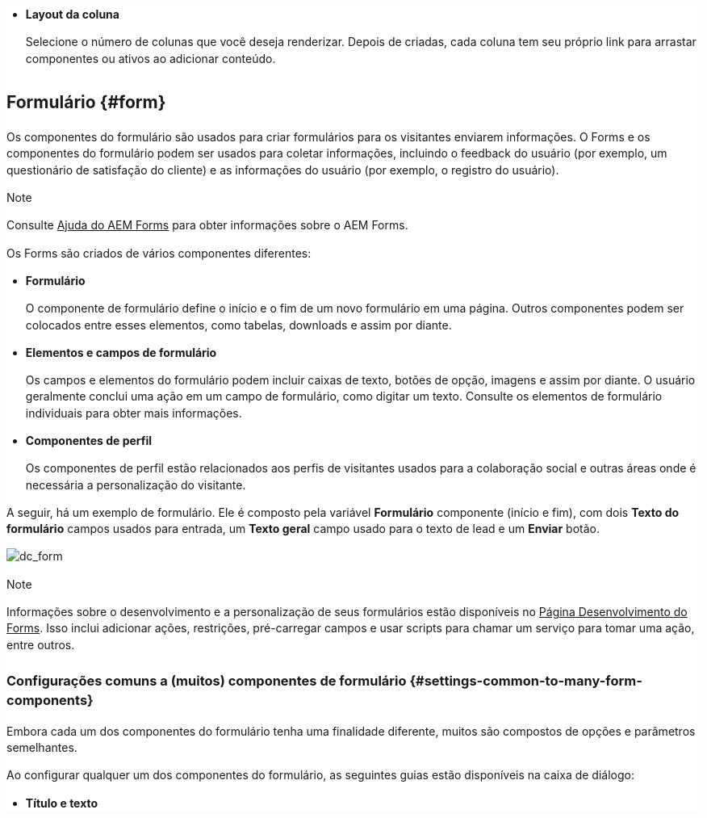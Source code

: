    * **Layout da coluna**

      Selecione o número de colunas que você deseja renderizar. Depois de criadas, cada coluna tem seu próprio link para arrastar componentes ou ativos ao adicionar conteúdo.

## Formulário {#form}

Os componentes do formulário são usados para criar formulários para os visitantes enviarem informações. O Forms e os componentes do formulário podem ser usados para coletar informações, incluindo o feedback do usuário (por exemplo, um questionário de satisfação do cliente) e as informações do usuário (por exemplo, o registro do usuário).

>[!NOTE]
>
>Consulte [Ajuda do AEM Forms](/help/forms/home.md) para obter informações sobre o AEM Forms.

Os Forms são criados de vários componentes diferentes:

* **Formulário**

   O componente de formulário define o início e o fim de um novo formulário em uma página. Outros componentes podem ser colocados entre esses elementos, como tabelas, downloads e assim por diante.

* **Elementos e campos de formulário**

   Os campos e elementos do formulário podem incluir caixas de texto, botões de opção, imagens e assim por diante. O usuário geralmente conclui uma ação em um campo de formulário, como digitar um texto. Consulte os elementos de formulário individuais para obter mais informações.

* **Componentes de perfil**

   Os componentes de perfil estão relacionados aos perfis de visitantes usados para a colaboração social e outras áreas onde é necessária a personalização do visitante.

A seguir, há um exemplo de formulário. Ele é composto pela variável **Formulário** componente (início e fim), com dois **Texto do formulário** campos usados para entrada, um **Texto geral** campo usado para o texto de lead e um **Enviar** botão.

![dc_form](assets/dc_form.png)

>[!NOTE]
>
>Informações sobre o desenvolvimento e a personalização de seus formulários estão disponíveis no [Página Desenvolvimento do Forms](/help/sites-developing/developing-forms.md). Isso inclui adicionar ações, restrições, pré-carregar campos e usar scripts para chamar um serviço para tomar uma ação, entre outros.

### Configurações comuns a (muitos) componentes de formulário {#settings-common-to-many-form-components}

Embora cada um dos componentes do formulário tenha uma finalidade diferente, muitos são compostos de opções e parâmetros semelhantes.

Ao configurar qualquer um dos componentes do formulário, as seguintes guias estão disponíveis na caixa de diálogo:

* **Título e texto**
